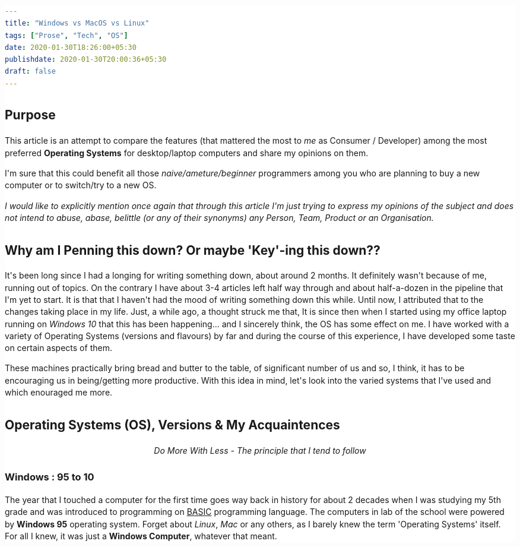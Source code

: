 ```yaml
---
title: "Windows vs MacOS vs Linux"
tags: ["Prose", "Tech", "OS"]
date: 2020-01-30T18:26:00+05:30
publishdate: 2020-01-30T20:00:36+05:30
draft: false
---
```


## Purpose

This article is an attempt to compare the features (that mattered the most to _me_ as Consumer / Developer) among the most preferred **Operating Systems** for desktop/laptop computers and share my opinions on them.

I'm sure that this could benefit all those _naive/ameture/beginner_ programmers among you who are planning to buy a new computer or to switch/try to a new OS.

_I would like to explicitly mention once again that through this article I'm just trying to express my opinions of the subject and does not intend to abuse, abase, belittle (or any of their synonyms) any Person, Team, Product or an Organisation._

## Why am I Penning this down? Or maybe 'Key'-ing this down??

It's been long since I had a longing for writing something down, about around 2 months. It definitely wasn't because of me, running out of topics. On the contrary I have about 3-4 articles left half way through and about half-a-dozen in the pipeline that I'm yet to start. It is that that I haven't had the mood of writing something down this while. Until now, I attributed that to the changes taking place in my life. Just, a while ago, a thought struck me that, It is since then when I started using my office laptop running on _Windows 10_ that this has been happening... and I sincerely think, the OS has some effect on me. I have worked with a variety of Operating Systems (versions and flavours) by far and during the course of this experience, I have developed some taste on certain aspects of them.

These machines practically bring bread and butter to the table, of significant number of us and so, I think, it has to be encouraging us in being/getting more productive. With this idea in mind, let's look into the varied systems that I've used and which enouraged me more.

## Operating Systems (OS), Versions & My Acquaintences

<center>
<p><i>Do More With Less - The principle that I tend to follow</i></p>
</center>

### Windows : 95 to 10

The year that I touched a computer for the first time goes way back in history for about 2 decades when I was studying my 5th grade and was introduced to programming on [BASIC](https://en.wikipedia.org/wiki/BASIC) programming language. The computers in lab of the school were powered by **Windows 95** operating system. Forget about _Linux_, _Mac_ or any others, as I barely knew the term 'Operating Systems' itself. For all I knew, it was just a **Windows Computer**, whatever that meant.
